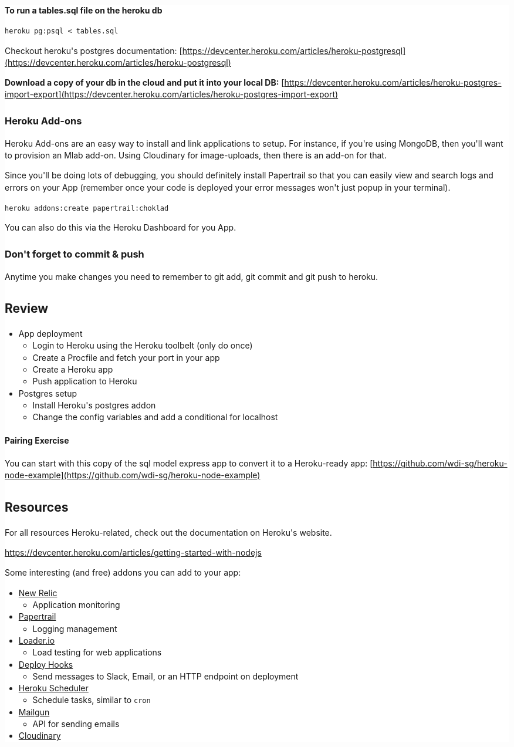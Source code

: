 **To run a tables.sql file on the heroku db**
```
heroku pg:psql < tables.sql
```
Checkout heroku's postgres documentation: [https://devcenter.heroku.com/articles/heroku-postgresql](https://devcenter.heroku.com/articles/heroku-postgresql)

**Download a copy of your db in the cloud and put it into your local DB:**
[https://devcenter.heroku.com/articles/heroku-postgres-import-export](https://devcenter.heroku.com/articles/heroku-postgres-import-export)


### Heroku Add-ons
Heroku Add-ons are an easy way to install and link applications to setup. For instance, if you're using MongoDB, then you'll want to provision an Mlab add-on. Using Cloudinary for image-uploads, then there is an add-on for that.

Since you'll be doing lots of debugging, you should definitely install Papertrail so that you can easily view and search logs and errors on your App (remember once your code is deployed your error messages won't just popup in your terminal).

```
heroku addons:create papertrail:choklad
```

You can also do this via the Heroku Dashboard for you App.


### Don't forget to commit & push
Anytime you make changes you need to remember to git add, git commit and git push to heroku.


## Review
* App deployment
  * Login to Heroku using the Heroku toolbelt (only do once)
  * Create a Procfile and fetch your port in your app
  * Create a Heroku app
  * Push application to Heroku
* Postgres setup
  * Install Heroku's postgres addon
  * Change the config variables and add a conditional for localhost


#### Pairing Exercise
You can start with this copy of the sql model express app to convert it to a Heroku-ready app: [https://github.com/wdi-sg/heroku-node-example](https://github.com/wdi-sg/heroku-node-example)

## Resources

For all resources Heroku-related, check out the documentation on Heroku's website.

https://devcenter.heroku.com/articles/getting-started-with-nodejs

Some interesting (and free) addons you can add to your app:

* [New Relic](https://elements.heroku.com/addons/newrelic)
  * Application monitoring
* [Papertrail](https://elements.heroku.com/addons/papertrail)
  * Logging management
* [Loader.io](https://elements.heroku.com/addons/loaderio)
  * Load testing for web applications
* [Deploy Hooks](https://elements.heroku.com/addons/deployhooks)
  * Send messages to Slack, Email, or an HTTP endpoint on deployment
* [Heroku Scheduler](https://elements.heroku.com/addons/scheduler)
  * Schedule tasks, similar to `cron`
* [Mailgun](https://elements.heroku.com/addons/mailgun)
  * API for sending emails
* [Cloudinary](https://elements.heroku.com/addons/cloudinary)
